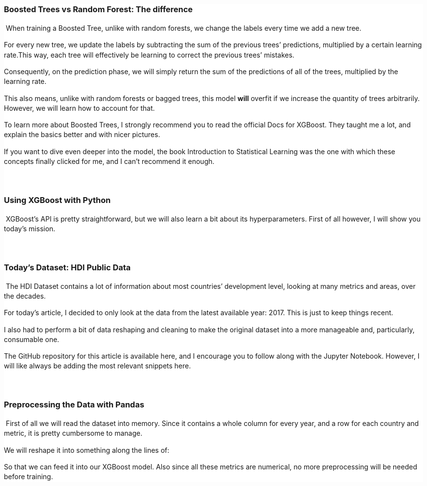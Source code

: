 
### Boosted Trees vs Random Forest: The difference 

 When training a Boosted Tree, unlike with random forests, we change the labels every time we add a new tree.

For every new tree, we update the labels by subtracting the sum of the previous trees’ predictions, multiplied by a certain learning rate.This way, each tree will effectively be learning to correct the previous trees’ mistakes.

Consequently, on the prediction phase, we will simply return the sum of the predictions of all of the trees, multiplied by the learning rate.

This also means, unlike with random forests or bagged trees, this model **will** overfit if we increase the quantity of trees arbitrarily. However, we will learn how to account for that.

To learn more about Boosted Trees, I strongly recommend you to read the official Docs for XGBoost. They taught me a lot, and explain the basics better and with nicer pictures.

If you want to dive even deeper into the model, the book Introduction to Statistical Learning was the one with which these concepts finally clicked for me, and I can’t recommend it enough.

 

### Using XGBoost with Python 

 XGBoost’s API is pretty straightforward, but we will also learn a bit about its hyperparameters. First of all however, I will show you today’s mission.

 

### Today’s Dataset: HDI Public Data 

 The HDI Dataset contains a lot of information about most countries’ development level, looking at many metrics and areas, over the decades.

For today’s article, I decided to only look at the data from the latest available year: 2017. This is just to keep things recent.

I also had to perform a bit of data reshaping and cleaning to make the original dataset into a more manageable and, particularly, consumable one.

The GitHub repository for this article is available here, and I encourage you to follow along with the Jupyter Notebook. However, I will like always be adding the most relevant snippets here.

 

### Preprocessing the Data with Pandas 

 First of all we will read the dataset into memory. Since it contains a whole column for every year, and a row for each country and metric, it is pretty cumbersome to manage.

We will reshape it into something along the lines of:



So that we can feed it into our XGBoost model. Also since all these metrics are numerical, no more preprocessing will be needed before training.


